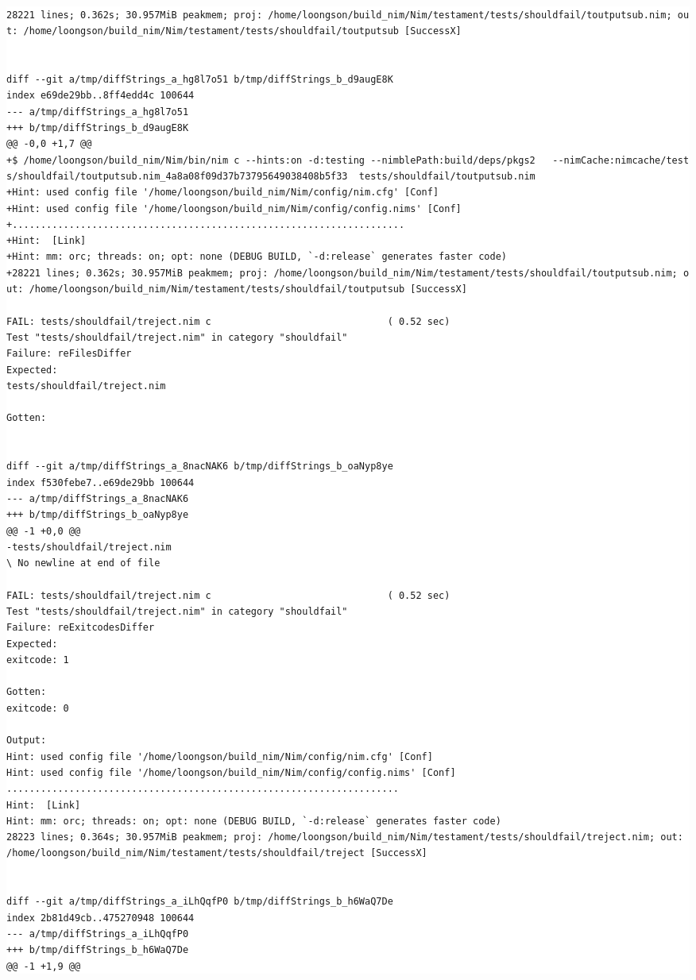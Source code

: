   ```
  28221 lines; 0.362s; 30.957MiB peakmem; proj: /home/loongson/build_nim/Nim/testament/tests/shouldfail/toutputsub.nim; out: /home/loongson/build_nim/Nim/testament/tests/shouldfail/toutputsub [SuccessX]
  
  
  diff --git a/tmp/diffStrings_a_hg8l7o51 b/tmp/diffStrings_b_d9augE8K
  index e69de29bb..8ff4edd4c 100644
  --- a/tmp/diffStrings_a_hg8l7o51
  +++ b/tmp/diffStrings_b_d9augE8K
  @@ -0,0 +1,7 @@
  +$ /home/loongson/build_nim/Nim/bin/nim c --hints:on -d:testing --nimblePath:build/deps/pkgs2   --nimCache:nimcache/tests/shouldfail/toutputsub.nim_4a8a08f09d37b73795649038408b5f33  tests/shouldfail/toutputsub.nim
  +Hint: used config file '/home/loongson/build_nim/Nim/config/nim.cfg' [Conf]
  +Hint: used config file '/home/loongson/build_nim/Nim/config/config.nims' [Conf]
  +.....................................................................
  +Hint:  [Link]
  +Hint: mm: orc; threads: on; opt: none (DEBUG BUILD, `-d:release` generates faster code)
  +28221 lines; 0.362s; 30.957MiB peakmem; proj: /home/loongson/build_nim/Nim/testament/tests/shouldfail/toutputsub.nim; out: /home/loongson/build_nim/Nim/testament/tests/shouldfail/toutputsub [SuccessX]
  
  FAIL: tests/shouldfail/treject.nim c                               ( 0.52 sec)
  Test "tests/shouldfail/treject.nim" in category "shouldfail"
  Failure: reFilesDiffer
  Expected:
  tests/shouldfail/treject.nim
  
  Gotten:
  
  
  diff --git a/tmp/diffStrings_a_8nacNAK6 b/tmp/diffStrings_b_oaNyp8ye
  index f530febe7..e69de29bb 100644
  --- a/tmp/diffStrings_a_8nacNAK6
  +++ b/tmp/diffStrings_b_oaNyp8ye
  @@ -1 +0,0 @@
  -tests/shouldfail/treject.nim
  \ No newline at end of file
  
  FAIL: tests/shouldfail/treject.nim c                               ( 0.52 sec)
  Test "tests/shouldfail/treject.nim" in category "shouldfail"
  Failure: reExitcodesDiffer
  Expected:
  exitcode: 1
  
  Gotten:
  exitcode: 0
  
  Output:
  Hint: used config file '/home/loongson/build_nim/Nim/config/nim.cfg' [Conf]
  Hint: used config file '/home/loongson/build_nim/Nim/config/config.nims' [Conf]
  .....................................................................
  Hint:  [Link]
  Hint: mm: orc; threads: on; opt: none (DEBUG BUILD, `-d:release` generates faster code)
  28223 lines; 0.364s; 30.957MiB peakmem; proj: /home/loongson/build_nim/Nim/testament/tests/shouldfail/treject.nim; out: /home/loongson/build_nim/Nim/testament/tests/shouldfail/treject [SuccessX]
  
  
  diff --git a/tmp/diffStrings_a_iLhQqfP0 b/tmp/diffStrings_b_h6WaQ7De
  index 2b81d49cb..475270948 100644
  --- a/tmp/diffStrings_a_iLhQqfP0
  +++ b/tmp/diffStrings_b_h6WaQ7De
  @@ -1 +1,9 @@
  ```